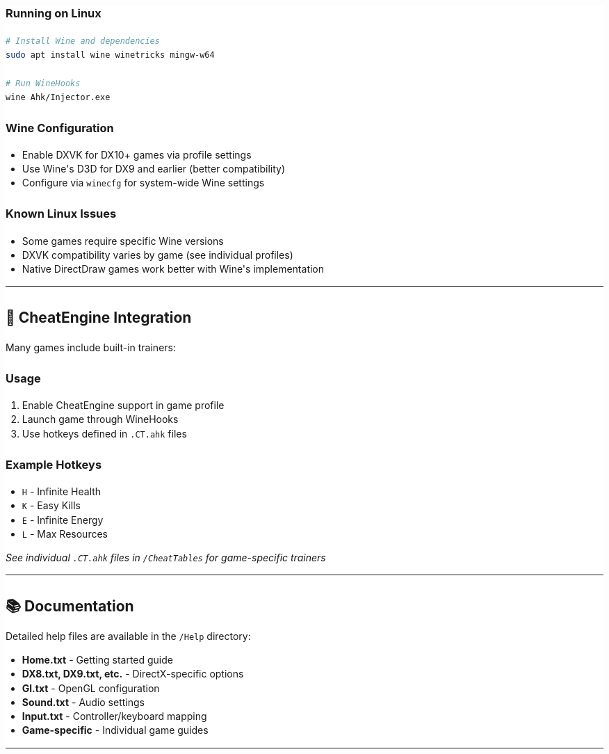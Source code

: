 ### Running on Linux

```bash
# Install Wine and dependencies
sudo apt install wine winetricks mingw-w64

# Run WineHooks
wine Ahk/Injector.exe
```

### Wine Configuration
* Enable DXVK for DX10+ games via profile settings
* Use Wine's D3D for DX9 and earlier (better compatibility)
* Configure via `winecfg` for system-wide Wine settings

### Known Linux Issues
* Some games require specific Wine versions
* DXVK compatibility varies by game (see individual profiles)
* Native DirectDraw games work better with Wine's implementation

---

## 🔌 CheatEngine Integration

Many games include built-in trainers:

### Usage
1. Enable CheatEngine support in game profile
2. Launch game through WineHooks
3. Use hotkeys defined in `.CT.ahk` files

### Example Hotkeys
* `H` - Infinite Health
* `K` - Easy Kills
* `E` - Infinite Energy
* `L` - Max Resources

*See individual `.CT.ahk` files in `/CheatTables` for game-specific trainers*

---

## 📚 Documentation

Detailed help files are available in the `/Help` directory:

* **Home.txt** - Getting started guide
* **DX8.txt, DX9.txt, etc.** - DirectX-specific options
* **Gl.txt** - OpenGL configuration
* **Sound.txt** - Audio settings
* **Input.txt** - Controller/keyboard mapping
* **Game-specific** - Individual game guides

---